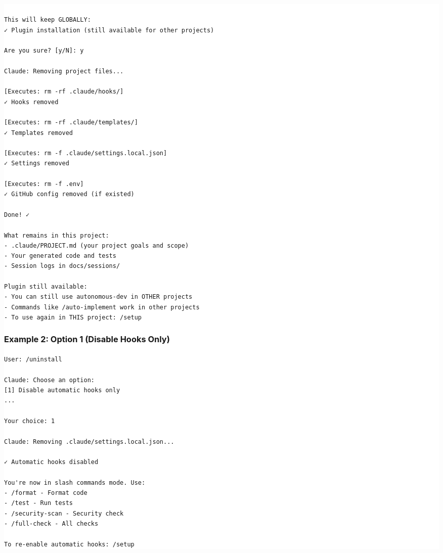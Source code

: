 ```

This will keep GLOBALLY:
✓ Plugin installation (still available for other projects)

Are you sure? [y/N]: y

Claude: Removing project files...

[Executes: rm -rf .claude/hooks/]
✓ Hooks removed

[Executes: rm -rf .claude/templates/]
✓ Templates removed

[Executes: rm -f .claude/settings.local.json]
✓ Settings removed

[Executes: rm -f .env]
✓ GitHub config removed (if existed)

Done! ✓

What remains in this project:
- .claude/PROJECT.md (your project goals and scope)
- Your generated code and tests
- Session logs in docs/sessions/

Plugin still available:
- You can still use autonomous-dev in OTHER projects
- Commands like /auto-implement work in other projects
- To use again in THIS project: /setup
```

### Example 2: Option 1 (Disable Hooks Only)

```
User: /uninstall

Claude: Choose an option:
[1] Disable automatic hooks only
...

Your choice: 1

Claude: Removing .claude/settings.local.json...

✓ Automatic hooks disabled

You're now in slash commands mode. Use:
- /format - Format code
- /test - Run tests
- /security-scan - Security check
- /full-check - All checks

To re-enable automatic hooks: /setup
```
